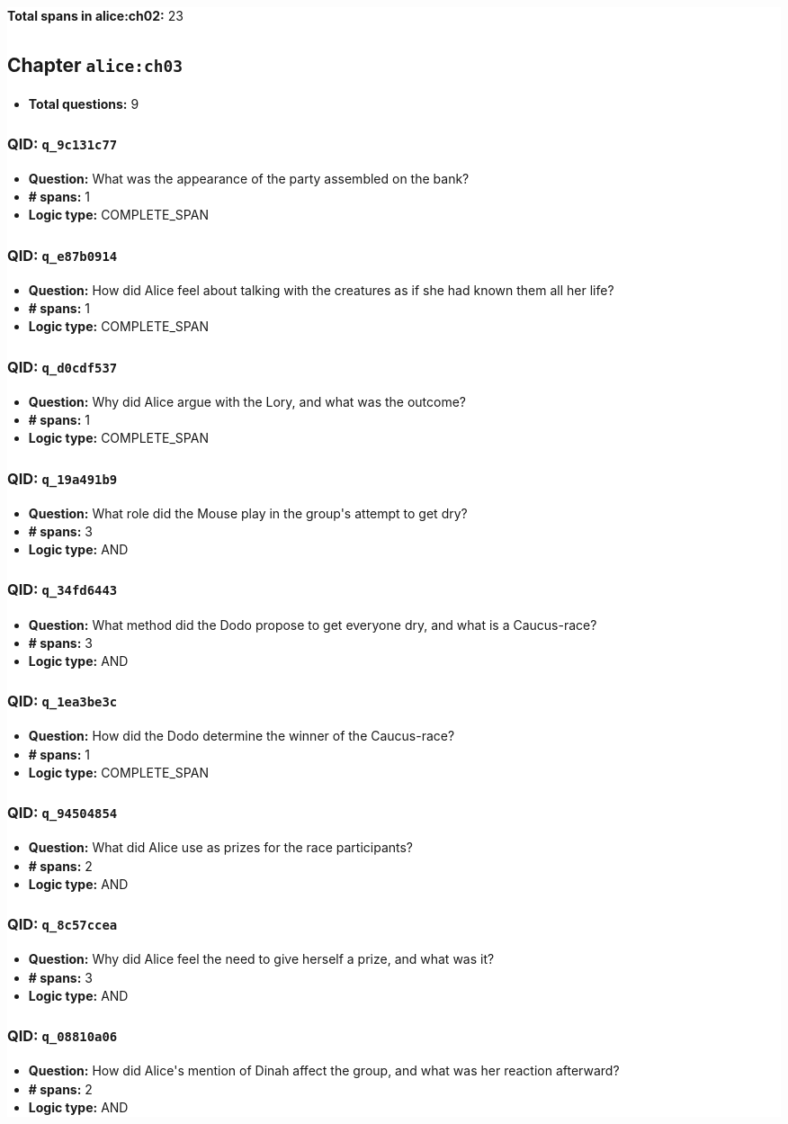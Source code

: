 **Total spans in alice:ch02:** 23


## Chapter `alice:ch03`
- **Total questions:** 9

### QID: `q_9c131c77`
- **Question:** What was the appearance of the party assembled on the bank?
- **# spans:** 1
- **Logic type:** COMPLETE_SPAN

### QID: `q_e87b0914`
- **Question:** How did Alice feel about talking with the creatures as if she had known them all her life?
- **# spans:** 1
- **Logic type:** COMPLETE_SPAN

### QID: `q_d0cdf537`
- **Question:** Why did Alice argue with the Lory, and what was the outcome?
- **# spans:** 1
- **Logic type:** COMPLETE_SPAN

### QID: `q_19a491b9`
- **Question:** What role did the Mouse play in the group's attempt to get dry?
- **# spans:** 3
- **Logic type:** AND

### QID: `q_34fd6443`
- **Question:** What method did the Dodo propose to get everyone dry, and what is a Caucus-race?
- **# spans:** 3
- **Logic type:** AND

### QID: `q_1ea3be3c`
- **Question:** How did the Dodo determine the winner of the Caucus-race?
- **# spans:** 1
- **Logic type:** COMPLETE_SPAN

### QID: `q_94504854`
- **Question:** What did Alice use as prizes for the race participants?
- **# spans:** 2
- **Logic type:** AND

### QID: `q_8c57ccea`
- **Question:** Why did Alice feel the need to give herself a prize, and what was it?
- **# spans:** 3
- **Logic type:** AND

### QID: `q_08810a06`
- **Question:** How did Alice's mention of Dinah affect the group, and what was her reaction afterward?
- **# spans:** 2
- **Logic type:** AND
